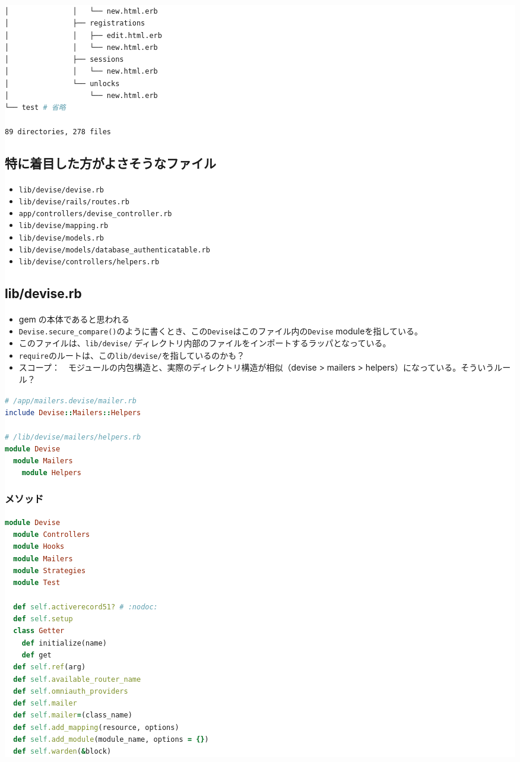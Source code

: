 ```sh
│               │   └── new.html.erb
│               ├── registrations
│               │   ├── edit.html.erb
│               │   └── new.html.erb
│               ├── sessions
│               │   └── new.html.erb
│               └── unlocks
│                   └── new.html.erb
└── test # 省略

89 directories, 278 files
```

## 特に着目した方がよさそうなファイル

- `lib/devise/devise.rb`
- `lib/devise/rails/routes.rb`
- `app/controllers/devise_controller.rb`
- `lib/devise/mapping.rb`
- `lib/devise/models.rb`
- `lib/devise/models/database_authenticatable.rb`
- `lib/devise/controllers/helpers.rb`

## lib/devise.rb

- gem の本体であると思われる
- `Devise.secure_compare()`のように書くとき、この`Devise`はこのファイル内の`Devise` moduleを指している。
- このファイルは、`lib/devise/` ディレクトリ内部のファイルをインポートするラッパとなっている。
- `require`のルートは、この`lib/devise/`を指しているのかも？
- スコープ：　モジュールの内包構造と、実際のディレクトリ構造が相似（devise > mailers > helpers）になっている。そういうルール？

```rb
# /app/mailers.devise/mailer.rb
include Devise::Mailers::Helpers

# /lib/devise/mailers/helpers.rb
module Devise
  module Mailers
    module Helpers
```

### メソッド

```rb
module Devise
  module Controllers
  module Hooks
  module Mailers
  module Strategies
  module Test

  def self.activerecord51? # :nodoc:
  def self.setup
  class Getter
    def initialize(name)
    def get
  def self.ref(arg)
  def self.available_router_name
  def self.omniauth_providers
  def self.mailer
  def self.mailer=(class_name)
  def self.add_mapping(resource, options)
  def self.add_module(module_name, options = {})
  def self.warden(&block)
```